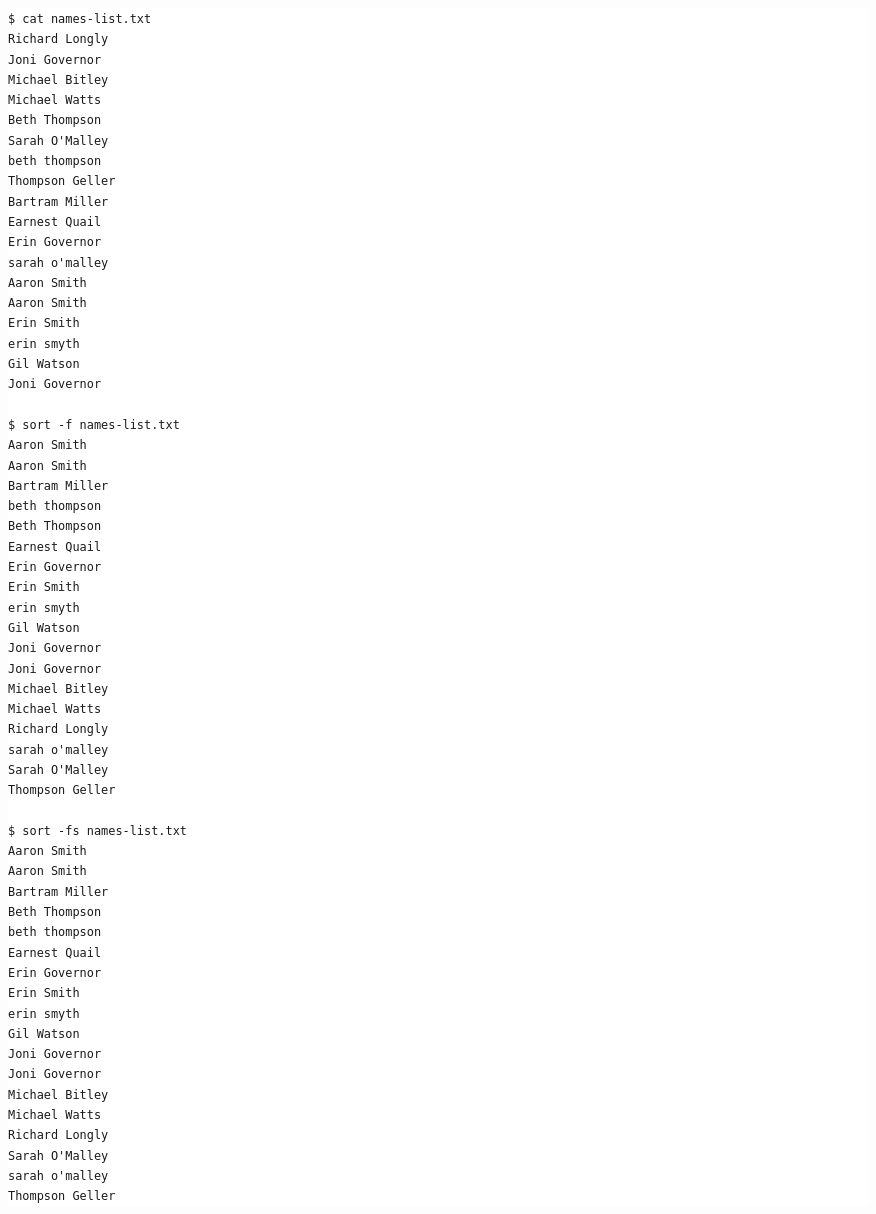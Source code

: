     $ cat names-list.txt 
    Richard Longly
    Joni Governor
    Michael Bitley 
    Michael Watts
    Beth Thompson
    Sarah O'Malley
    beth thompson
    Thompson Geller 
    Bartram Miller
    Earnest Quail
    Erin Governor
    sarah o'malley
    Aaron Smith
    Aaron Smith
    Erin Smith
    erin smyth
    Gil Watson
    Joni Governor

    $ sort -f names-list.txt    
    Aaron Smith
    Aaron Smith
    Bartram Miller
    beth thompson
    Beth Thompson
    Earnest Quail
    Erin Governor
    Erin Smith
    erin smyth
    Gil Watson
    Joni Governor
    Joni Governor
    Michael Bitley 
    Michael Watts
    Richard Longly
    sarah o'malley
    Sarah O'Malley
    Thompson Geller 

    $ sort -fs names-list.txt 
    Aaron Smith
    Aaron Smith
    Bartram Miller
    Beth Thompson
    beth thompson
    Earnest Quail
    Erin Governor
    Erin Smith
    erin smyth
    Gil Watson
    Joni Governor
    Joni Governor
    Michael Bitley 
    Michael Watts
    Richard Longly
    Sarah O'Malley
    sarah o'malley
    Thompson Geller 
